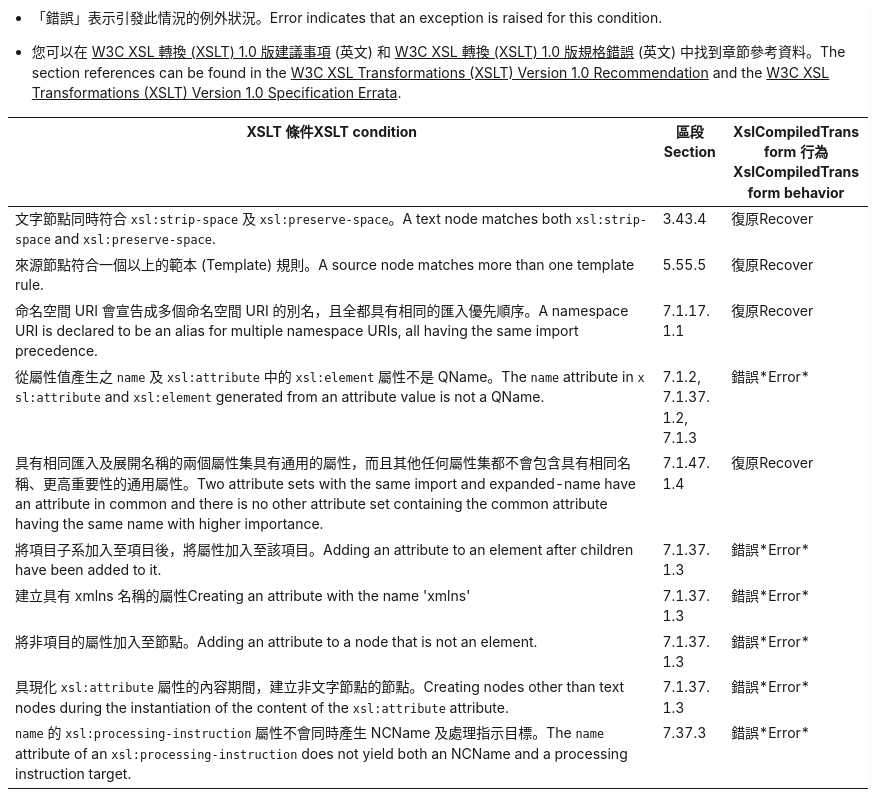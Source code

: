 - <span data-ttu-id="ded99-112">「錯誤」表示引發此情況的例外狀況。</span><span class="sxs-lookup"><span data-stu-id="ded99-112">Error indicates that an exception is raised for this condition.</span></span>  
  
- <span data-ttu-id="ded99-113">您可以在 [W3C XSL 轉換 (XSLT) 1.0 版建議事項](https://www.w3.org/TR/xslt) (英文) 和 [W3C XSL 轉換 (XSLT) 1.0 版規格錯誤](https://www.w3.org/1999/11/REC-xslt-19991116-errata/) (英文) 中找到章節參考資料。</span><span class="sxs-lookup"><span data-stu-id="ded99-113">The section references can be found in the [W3C XSL Transformations (XSLT) Version 1.0 Recommendation](https://www.w3.org/TR/xslt) and the [W3C XSL Transformations (XSLT) Version 1.0 Specification Errata](https://www.w3.org/1999/11/REC-xslt-19991116-errata/).</span></span>  
  
|<span data-ttu-id="ded99-114">XSLT 條件</span><span class="sxs-lookup"><span data-stu-id="ded99-114">XSLT condition</span></span>|<span data-ttu-id="ded99-115">區段</span><span class="sxs-lookup"><span data-stu-id="ded99-115">Section</span></span>|<span data-ttu-id="ded99-116">XslCompiledTransform 行為</span><span class="sxs-lookup"><span data-stu-id="ded99-116">XslCompiledTransform behavior</span></span>|  
|--------------------|-------------|-----------------------------------|  
|<span data-ttu-id="ded99-117">文字節點同時符合 `xsl:strip-space` 及 `xsl:preserve-space`。</span><span class="sxs-lookup"><span data-stu-id="ded99-117">A text node matches both `xsl:strip-space` and `xsl:preserve-space`.</span></span>|<span data-ttu-id="ded99-118">3.4</span><span class="sxs-lookup"><span data-stu-id="ded99-118">3.4</span></span>|<span data-ttu-id="ded99-119">復原</span><span class="sxs-lookup"><span data-stu-id="ded99-119">Recover</span></span>|  
|<span data-ttu-id="ded99-120">來源節點符合一個以上的範本 (Template) 規則。</span><span class="sxs-lookup"><span data-stu-id="ded99-120">A source node matches more than one template rule.</span></span>|<span data-ttu-id="ded99-121">5.5</span><span class="sxs-lookup"><span data-stu-id="ded99-121">5.5</span></span>|<span data-ttu-id="ded99-122">復原</span><span class="sxs-lookup"><span data-stu-id="ded99-122">Recover</span></span>|  
|<span data-ttu-id="ded99-123">命名空間 URI 會宣告成多個命名空間 URI 的別名，且全都具有相同的匯入優先順序。</span><span class="sxs-lookup"><span data-stu-id="ded99-123">A namespace URI is declared to be an alias for multiple namespace URIs, all having the same import precedence.</span></span>|<span data-ttu-id="ded99-124">7.1.1</span><span class="sxs-lookup"><span data-stu-id="ded99-124">7.1.1</span></span>|<span data-ttu-id="ded99-125">復原</span><span class="sxs-lookup"><span data-stu-id="ded99-125">Recover</span></span>|  
|<span data-ttu-id="ded99-126">從屬性值產生之 `name` 及 `xsl:attribute` 中的 `xsl:element` 屬性不是 QName。</span><span class="sxs-lookup"><span data-stu-id="ded99-126">The `name` attribute in `xsl:attribute` and `xsl:element` generated from an attribute value is not a QName.</span></span>|<span data-ttu-id="ded99-127">7.1.2, 7.1.3</span><span class="sxs-lookup"><span data-stu-id="ded99-127">7.1.2, 7.1.3</span></span>|<span data-ttu-id="ded99-128">錯誤\*</span><span class="sxs-lookup"><span data-stu-id="ded99-128">Error\*</span></span>|  
|<span data-ttu-id="ded99-129">具有相同匯入及展開名稱的兩個屬性集具有通用的屬性，而且其他任何屬性集都不會包含具有相同名稱、更高重要性的通用屬性。</span><span class="sxs-lookup"><span data-stu-id="ded99-129">Two attribute sets with the same import and expanded-name have an attribute in common and there is no other attribute set containing the common attribute having the same name with higher importance.</span></span>|<span data-ttu-id="ded99-130">7.1.4</span><span class="sxs-lookup"><span data-stu-id="ded99-130">7.1.4</span></span>|<span data-ttu-id="ded99-131">復原</span><span class="sxs-lookup"><span data-stu-id="ded99-131">Recover</span></span>|  
|<span data-ttu-id="ded99-132">將項目子系加入至項目後，將屬性加入至該項目。</span><span class="sxs-lookup"><span data-stu-id="ded99-132">Adding an attribute to an element after children have been added to it.</span></span>|<span data-ttu-id="ded99-133">7.1.3</span><span class="sxs-lookup"><span data-stu-id="ded99-133">7.1.3</span></span>|<span data-ttu-id="ded99-134">錯誤\*</span><span class="sxs-lookup"><span data-stu-id="ded99-134">Error\*</span></span>|  
|<span data-ttu-id="ded99-135">建立具有 xmlns 名稱的屬性</span><span class="sxs-lookup"><span data-stu-id="ded99-135">Creating an attribute with the name 'xmlns'</span></span>|<span data-ttu-id="ded99-136">7.1.3</span><span class="sxs-lookup"><span data-stu-id="ded99-136">7.1.3</span></span>|<span data-ttu-id="ded99-137">錯誤\*</span><span class="sxs-lookup"><span data-stu-id="ded99-137">Error\*</span></span>|  
|<span data-ttu-id="ded99-138">將非項目的屬性加入至節點。</span><span class="sxs-lookup"><span data-stu-id="ded99-138">Adding an attribute to a node that is not an element.</span></span>|<span data-ttu-id="ded99-139">7.1.3</span><span class="sxs-lookup"><span data-stu-id="ded99-139">7.1.3</span></span>|<span data-ttu-id="ded99-140">錯誤\*</span><span class="sxs-lookup"><span data-stu-id="ded99-140">Error\*</span></span>|  
|<span data-ttu-id="ded99-141">具現化 `xsl:attribute` 屬性的內容期間，建立非文字節點的節點。</span><span class="sxs-lookup"><span data-stu-id="ded99-141">Creating nodes other than text nodes during the instantiation of the content of the `xsl:attribute` attribute.</span></span>|<span data-ttu-id="ded99-142">7.1.3</span><span class="sxs-lookup"><span data-stu-id="ded99-142">7.1.3</span></span>|<span data-ttu-id="ded99-143">錯誤\*</span><span class="sxs-lookup"><span data-stu-id="ded99-143">Error\*</span></span>|  
|<span data-ttu-id="ded99-144">`name` 的 `xsl:processing-instruction` 屬性不會同時產生 NCName 及處理指示目標。</span><span class="sxs-lookup"><span data-stu-id="ded99-144">The `name` attribute of an `xsl:processing-instruction` does not yield both an NCName and a processing instruction target.</span></span>|<span data-ttu-id="ded99-145">7.3</span><span class="sxs-lookup"><span data-stu-id="ded99-145">7.3</span></span>|<span data-ttu-id="ded99-146">錯誤\*</span><span class="sxs-lookup"><span data-stu-id="ded99-146">Error\*</span></span>|  